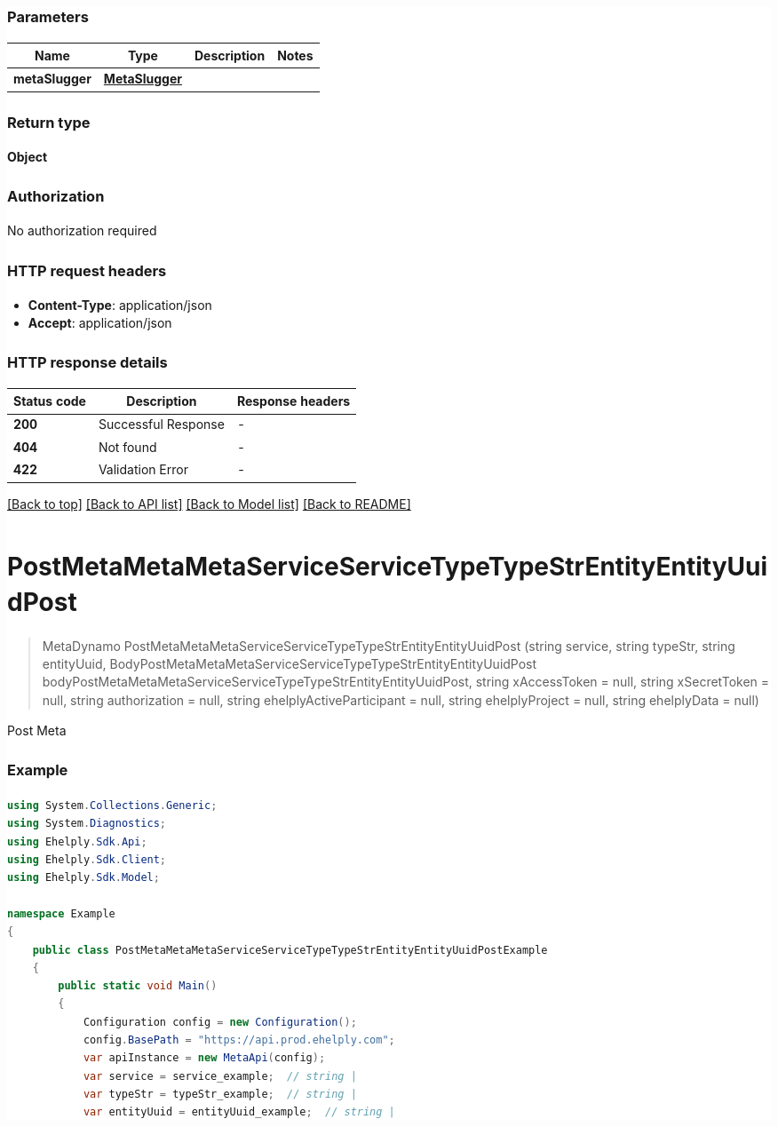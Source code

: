 ### Parameters

Name | Type | Description  | Notes
------------- | ------------- | ------------- | -------------
 **metaSlugger** | [**MetaSlugger**](MetaSlugger.md)|  | 

### Return type

**Object**

### Authorization

No authorization required

### HTTP request headers

 - **Content-Type**: application/json
 - **Accept**: application/json


### HTTP response details
| Status code | Description | Response headers |
|-------------|-------------|------------------|
| **200** | Successful Response |  -  |
| **404** | Not found |  -  |
| **422** | Validation Error |  -  |

[[Back to top]](#) [[Back to API list]](../README.md#documentation-for-api-endpoints) [[Back to Model list]](../README.md#documentation-for-models) [[Back to README]](../README.md)

<a name="postmetametametaserviceservicetypetypestrentityentityuuidpost"></a>
# **PostMetaMetaMetaServiceServiceTypeTypeStrEntityEntityUuidPost**
> MetaDynamo PostMetaMetaMetaServiceServiceTypeTypeStrEntityEntityUuidPost (string service, string typeStr, string entityUuid, BodyPostMetaMetaMetaServiceServiceTypeTypeStrEntityEntityUuidPost bodyPostMetaMetaMetaServiceServiceTypeTypeStrEntityEntityUuidPost, string xAccessToken = null, string xSecretToken = null, string authorization = null, string ehelplyActiveParticipant = null, string ehelplyProject = null, string ehelplyData = null)

Post Meta

### Example
```csharp
using System.Collections.Generic;
using System.Diagnostics;
using Ehelply.Sdk.Api;
using Ehelply.Sdk.Client;
using Ehelply.Sdk.Model;

namespace Example
{
    public class PostMetaMetaMetaServiceServiceTypeTypeStrEntityEntityUuidPostExample
    {
        public static void Main()
        {
            Configuration config = new Configuration();
            config.BasePath = "https://api.prod.ehelply.com";
            var apiInstance = new MetaApi(config);
            var service = service_example;  // string | 
            var typeStr = typeStr_example;  // string | 
            var entityUuid = entityUuid_example;  // string | 
```